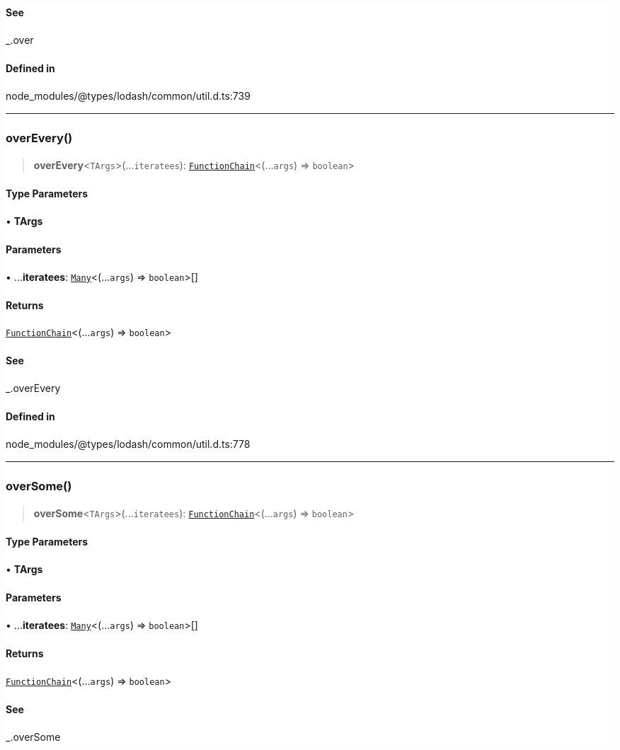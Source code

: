 #### See

\_.over

#### Defined in

node_modules/@types/lodash/common/util.d.ts:739

---

### overEvery()

> **overEvery**\<`TArgs`\>(...`iteratees`): [`FunctionChain`](FunctionChain.md)\<(...`args`) =>
> `boolean`\>

#### Type Parameters

• **TArgs**

#### Parameters

• ...**iteratees**: [`Many`](../type-aliases/Many.md)\<(...`args`) => `boolean`\>[]

#### Returns

[`FunctionChain`](FunctionChain.md)\<(...`args`) => `boolean`\>

#### See

\_.overEvery

#### Defined in

node_modules/@types/lodash/common/util.d.ts:778

---

### overSome()

> **overSome**\<`TArgs`\>(...`iteratees`): [`FunctionChain`](FunctionChain.md)\<(...`args`) =>
> `boolean`\>

#### Type Parameters

• **TArgs**

#### Parameters

• ...**iteratees**: [`Many`](../type-aliases/Many.md)\<(...`args`) => `boolean`\>[]

#### Returns

[`FunctionChain`](FunctionChain.md)\<(...`args`) => `boolean`\>

#### See

\_.overSome
